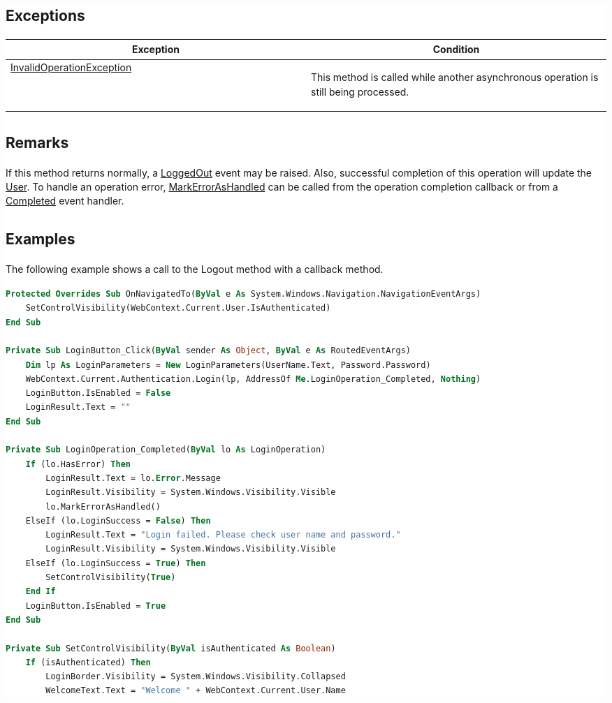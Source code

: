 ## Exceptions

<table>
<colgroup>
<col style="width: 50%" />
<col style="width: 50%" />
</colgroup>
<thead>
<tr class="header">
<th>Exception</th>
<th>Condition</th>
</tr>
</thead>
<tbody>
<tr class="odd">
<td><a href="https://msdn.microsoft.com/en-us/library/2asft85a">InvalidOperationException</a></td>
<td><p>This method is called while another asynchronous operation is still being processed.</p></td>
</tr>
</tbody>
</table>

## Remarks

If this method returns normally, a [LoggedOut](ff457972\(v=vs.91\).md) event may be raised. Also, successful completion of this operation will update the [User](ff457833\(v=vs.91\).md). To handle an operation error, [MarkErrorAsHandled](ff422800\(v=vs.91\).md) can be called from the operation completion callback or from a [Completed](ff423145\(v=vs.91\).md) event handler.

## Examples

The following example shows a call to the Logout method with a callback method.

``` vb
Protected Overrides Sub OnNavigatedTo(ByVal e As System.Windows.Navigation.NavigationEventArgs)
    SetControlVisibility(WebContext.Current.User.IsAuthenticated)
End Sub

Private Sub LoginButton_Click(ByVal sender As Object, ByVal e As RoutedEventArgs)
    Dim lp As LoginParameters = New LoginParameters(UserName.Text, Password.Password)
    WebContext.Current.Authentication.Login(lp, AddressOf Me.LoginOperation_Completed, Nothing)
    LoginButton.IsEnabled = False
    LoginResult.Text = ""
End Sub

Private Sub LoginOperation_Completed(ByVal lo As LoginOperation)
    If (lo.HasError) Then
        LoginResult.Text = lo.Error.Message
        LoginResult.Visibility = System.Windows.Visibility.Visible
        lo.MarkErrorAsHandled()
    ElseIf (lo.LoginSuccess = False) Then
        LoginResult.Text = "Login failed. Please check user name and password."
        LoginResult.Visibility = System.Windows.Visibility.Visible
    ElseIf (lo.LoginSuccess = True) Then
        SetControlVisibility(True)
    End If
    LoginButton.IsEnabled = True
End Sub

Private Sub SetControlVisibility(ByVal isAuthenticated As Boolean)
    If (isAuthenticated) Then
        LoginBorder.Visibility = System.Windows.Visibility.Collapsed
        WelcomeText.Text = "Welcome " + WebContext.Current.User.Name
```